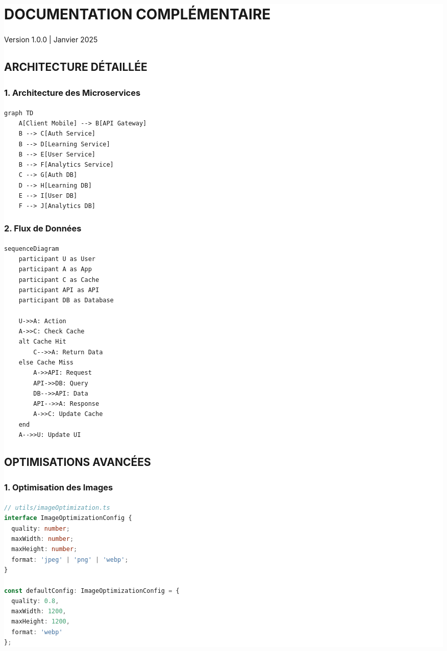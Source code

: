 # DOCUMENTATION COMPLÉMENTAIRE
Version 1.0.0 | Janvier 2025

## ARCHITECTURE DÉTAILLÉE

### 1. Architecture des Microservices
```mermaid
graph TD
    A[Client Mobile] --> B[API Gateway]
    B --> C[Auth Service]
    B --> D[Learning Service]
    B --> E[User Service]
    B --> F[Analytics Service]
    C --> G[Auth DB]
    D --> H[Learning DB]
    E --> I[User DB]
    F --> J[Analytics DB]
```

### 2. Flux de Données
```mermaid
sequenceDiagram
    participant U as User
    participant A as App
    participant C as Cache
    participant API as API
    participant DB as Database
    
    U->>A: Action
    A->>C: Check Cache
    alt Cache Hit
        C-->>A: Return Data
    else Cache Miss
        A->>API: Request
        API->>DB: Query
        DB-->>API: Data
        API-->>A: Response
        A->>C: Update Cache
    end
    A-->>U: Update UI
```

## OPTIMISATIONS AVANCÉES

### 1. Optimisation des Images
```typescript
// utils/imageOptimization.ts
interface ImageOptimizationConfig {
  quality: number;
  maxWidth: number;
  maxHeight: number;
  format: 'jpeg' | 'png' | 'webp';
}

const defaultConfig: ImageOptimizationConfig = {
  quality: 0.8,
  maxWidth: 1200,
  maxHeight: 1200,
  format: 'webp'
};

```